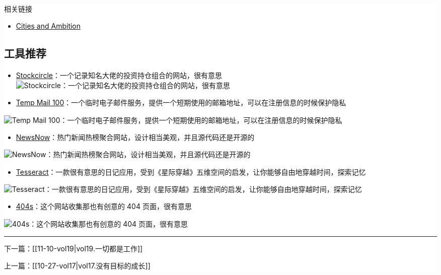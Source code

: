 相关链接

- [Cities and Ambition](https://paulgraham.com/cities.html)

## 工具推荐

- [Stockcircle](https://stockcircle.com/)：一个记录知名大佬的投资持仓组合的网站，很有意思
![Stockcircle：一个记录知名大佬的投资持仓组合的网站，很有意思](https://image.hackthinking.com/vol18/stock-circle.png)

- [Temp Mail 100](https://tempmail100.com/zh-cn/)：一个临时电子邮件服务，提供一个短期使用的邮箱地址，可以在注册信息的时候保护隐私

![Temp Mail 100：一个临时电子邮件服务，提供一个短期使用的邮箱地址，可以在注册信息的时候保护隐私](https://image.hackthinking.com/vol18/temp-mail-100.png)

- [NewsNow](https://newsnow.busiyi.world/c/hottest)：热门新闻热榜聚合网站，设计相当美观，并且源代码还是开源的

![NewsNow：热门新闻热榜聚合网站，设计相当美观，并且源代码还是开源的](https://image.hackthinking.com/vol18/news-now.png)

- [Tesseract](https://apps.apple.com/us/app/tesseract-notes-journal/id6599853294)：一款很有意思的日记应用，受到《星际穿越》五维空间的启发，让你能够自由地穿越时间，探索记忆

![Tesseract：一款很有意思的日记应用，受到《星际穿越》五维空间的启发，让你能够自由地穿越时间，探索记忆](https://image.hackthinking.com/vol18/tesseract.png)

- [404s](https://www.404s.design/)：这个网站收集那也有创意的 404 页面，很有意思

![404s：这个网站收集那也有创意的 404 页面，很有意思](https://image.hackthinking.com/vol18/404s.png)

---

下一篇：[[11-10-vol19|vol19.一切都是工作]]

上一篇：[[10-27-vol17|vol17.没有目标的成长]]
